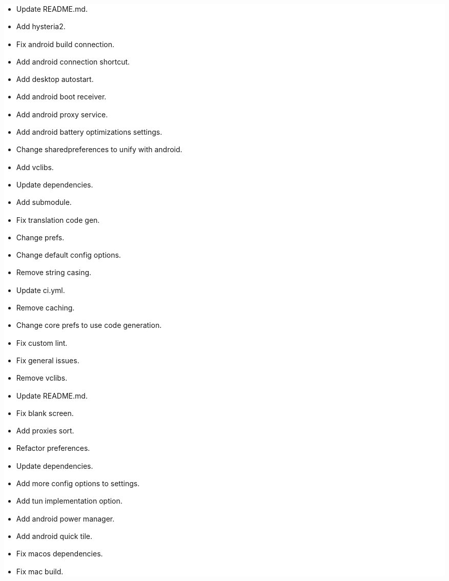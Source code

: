 * Update README.md. 

* Add hysteria2. 

* Fix android build connection. 

* Add android connection shortcut. 

* Add desktop autostart. 

* Add android boot receiver. 

* Add android proxy service. 

* Add android battery optimizations settings. 

* Change sharedpreferences to unify with android. 

* Add vclibs. 

* Update dependencies. 

* Add submodule. 

* Fix translation code gen. 

* Change prefs. 

* Change default config options. 

* Remove string casing. 

* Update ci.yml. 

* Remove caching. 

* Change core prefs to use code generation. 

* Fix custom lint. 

* Fix general issues. 

* Remove vclibs. 

* Update README.md. 

* Fix blank screen. 

* Add proxies sort. 

* Refactor preferences. 

* Update dependencies. 

* Add more config options to settings. 

* Add tun implementation option. 

* Add android power manager. 

* Add android quick tile. 

* Fix macos dependencies. 

* Fix mac build. 
